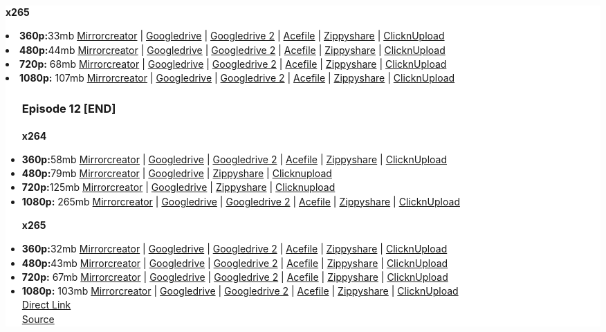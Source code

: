 <p> <strong>x265</strong>
<li><b>360p:</b><span id="size">33mb</span> <a href="https://semawur.com/pyJrGg">Mirrorcreator</a> | <a href="https://semawur.com/Tkhaq">Googledrive</a> | <a href="https://semawur.com/i4KQFFH">Googledrive 2</a> | <a href="https://semawur.com/wzaku7Q">Acefile</a> | <a href="https://semawur.com/SmaCmWGN">Zippyshare</a> | <a href="https://semawur.com/20AHzGPM6">ClicknUpload</a></li>
<li><b>480p:</b><span id="size">44mb</span> <a href="https://semawur.com/QJNF6uWV">Mirrorcreator</a> | <a href="https://semawur.com/7uAzbX1Q9SO">Googledrive</a> | <a href="https://semawur.com/vjEE4M9jXP">Googledrive 2</a> | <a href="https://semawur.com/5Z2bmx7Az6Y">Acefile</a> | <a href="https://semawur.com/j8CgJjZpRjkg">Zippyshare</a> | <a href="https://semawur.com/jqgxZCsEq0">ClicknUpload</a></li>
<li><b>720p:</b> <span id="size">68mb</span> <a href="https://semawur.com/czwfStl17">Mirrorcreator</a> | <a href="https://semawur.com/wlFzyL">Googledrive</a> | <a href="https://semawur.com/y5zKak74">Googledrive 2</a> | <a href="https://semawur.com/ZTAFki9ed">Acefile</a> | <a href="https://semawur.com/1VtEMdT0dl">Zippyshare</a> | <a href="https://semawur.com/egpWTJBcmagJ">ClicknUpload</a></li>
<li><b>1080p:</b> <span id="size">107mb</span> <a href="https://semawur.com/9O9g">Mirrorcreator</a> | <a href="https://semawur.com/cUJv1fY">Googledrive</a> | <a href="https://semawur.com/ke7PU">Googledrive 2</a> | <a href="https://semawur.com/42Il4m100U">Acefile</a> | <a href="https://semawur.com/hI6Y1rBDC">Zippyshare</a> | <a href="https://semawur.com/Pngk">ClicknUpload</a></li>
<ul />
<h3>Episode 12 [END]</h3>
<p><strong>x264</strong>
<li><b>360p:</b><span id="size">58mb</span> <a href="https://apk.miuiku.com/GM9VtYtE">Mirrorcreator</a> | <a href="https://apk.miuiku.com/6xiEVT">Googledrive</a> | <a href="https://apk.miuiku.com/RQuxCxg">Googledrive 2</a> | <a href="https://apk.miuiku.com/PzWl">Acefile</a> | <a href="https://apk.miuiku.com/S3KUI5k5h">Zippyshare</a> | <a href="https://apk.miuiku.com/GloO4Tgf0">ClicknUpload</a></li>
<li><b>480p:</b><span id="size">79mb</span> <a href="https://apk.miuiku.com/KM4p8LTM">Mirrorcreator</a> | <a href="https://apk.miuiku.com/adWQALUPIs">Googledrive</a> | <a href="https://apk.miuiku.com/5po8u">Zippyshare</a> | <a href="https://apk.miuiku.com/wwcQXeqyL2">Clicknupload</a></li>
<li><b>720p:</b><span id="size">125mb</span> <a href="https://apk.miuiku.com/EoaqXpM">Mirrorcreator</a> | <a href="https://apk.miuiku.com/u9BtW9us0U">Googledrive</a> | <a href="https://apk.miuiku.com/ESSm5DbJV">Zippyshare</a> | <a href="https://apk.miuiku.com/hVqsSca9Nn">Clicknupload</a></li>
<li><b>1080p:</b> <span id="size">265mb</span> <a href="https://apk.miuiku.com/7X3DdFO">Mirrorcreator</a> | <a href="https://apk.miuiku.com/FoejthAm5">Googledrive</a> | <a href="https://apk.miuiku.com/M2jGuL1G">Googledrive 2</a> | <a href="https://apk.miuiku.com/VoOcxsBsN">Acefile</a> | <a href="https://apk.miuiku.com/3Y0QnK">Zippyshare</a> | <a href="https://apk.miuiku.com/oNSRX9GLq">ClicknUpload</a></li>
<p> <strong>x265</strong>
<li><b>360p:</b><span id="size">32mb</span> <a href="https://apk.miuiku.com/gUMjl6">Mirrorcreator</a> | <a href="https://apk.miuiku.com/AXhLd">Googledrive</a> | <a href="https://apk.miuiku.com/PdCq">Googledrive 2</a> | <a href="https://apk.miuiku.com/GGfF9giWWr">Acefile</a> | <a href="https://apk.miuiku.com/6uMCK0T9TT">Zippyshare</a> | <a href="https://apk.miuiku.com/uVsmUmMx">ClicknUpload</a></li>
<li><b>480p:</b><span id="size">43mb</span> <a href="https://apk.miuiku.com/Z2Z0Qyw">Mirrorcreator</a> | <a href="https://apk.miuiku.com/TSuKW">Googledrive</a> | <a href="https://apk.miuiku.com/1kxVv">Googledrive 2</a> | <a href="https://apk.miuiku.com/ViDlTd">Acefile</a> | <a href="https://apk.miuiku.com/JxwppuHy5K">Zippyshare</a> | <a href="https://apk.miuiku.com/ovtNiZT">ClicknUpload</a></li>
<li><b>720p:</b> <span id="size">67mb</span> <a href="https://apk.miuiku.com/x8KwIPcpl">Mirrorcreator</a> | <a href="https://apk.miuiku.com/bSX4fZ4Mtr">Googledrive</a> | <a href="https://apk.miuiku.com/32HkKN">Googledrive 2</a> | <a href="https://apk.miuiku.com/Gt1afQwL">Acefile</a> | <a href="https://apk.miuiku.com/IewIGJ">Zippyshare</a> | <a href="https://apk.miuiku.com/VIu90">ClicknUpload</a></li>
<li><b>1080p:</b> <span id="size">103mb</span> <a href="https://apk.miuiku.com/a9ZiyA">Mirrorcreator</a> | <a href="https://apk.miuiku.com/nKvoqP">Googledrive</a> | <a href="https://apk.miuiku.com/GL0O">Googledrive 2</a> | <a href="https://apk.miuiku.com/MBsGNJq">Acefile</a> | <a href="https://apk.miuiku.com/g1aYp">Zippyshare</a> | <a href="https://apk.miuiku.com/SCJjbhx">ClicknUpload</a></li>
</div>
</div>
<link rel="stylesheet" href="https://cdnjs.cloudflare.com/ajax/libs/font-awesome/4.7.0/css/font-awesome.min.css" />
<div class="divbtn"> <a href="https://handymansurrender.com/fihup8buzv?key=94550f7ce39444073321dde3b8782f97" class="btn"><i class="fa fa-download"></i> Direct Link</a> <br /><a href="https://www.huntersekai.download/2020/07/houkago-teibou-nisshi.html">Source</a> </div>
